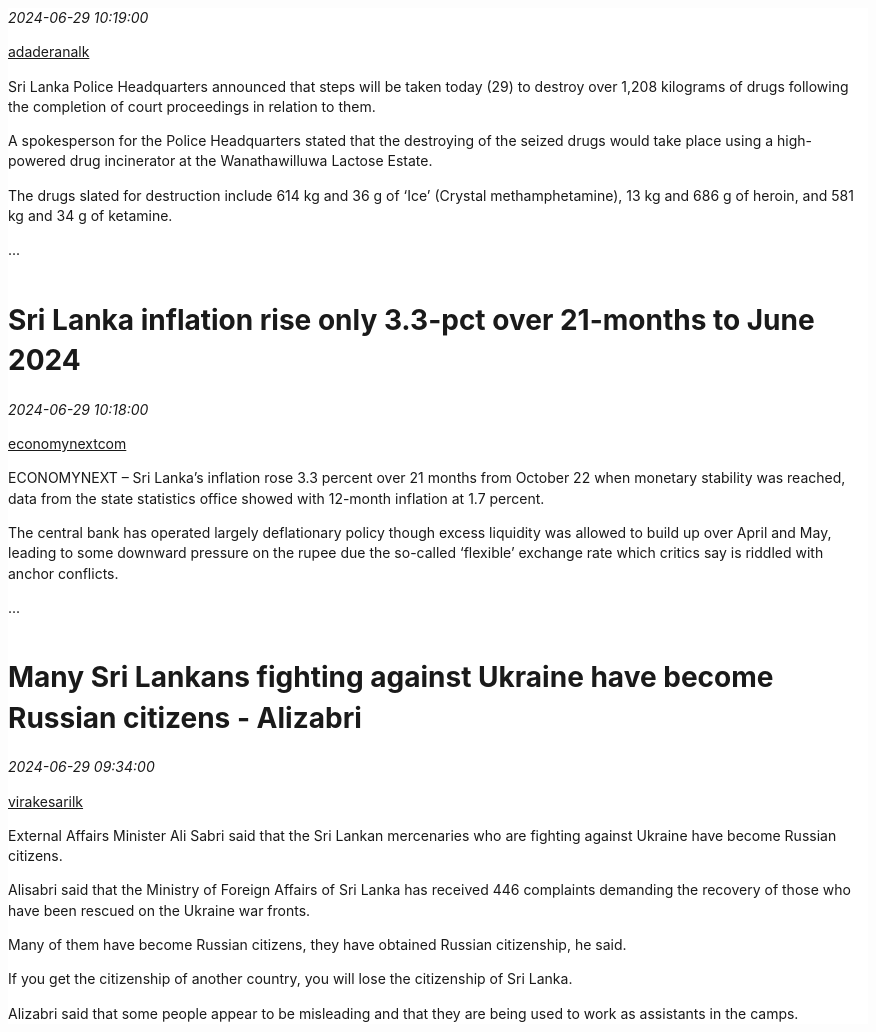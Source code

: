 *2024-06-29 10:19:00*

[adaderanalk](https://www.adaderana.lk/news/100175/sri-lanka-police-to-destroy-over-1200kg-of-narcotics-today)

Sri Lanka Police Headquarters announced that steps will be taken today (29) to destroy over 1,208 kilograms of drugs following the completion of court proceedings in relation to them.

A spokesperson for the Police Headquarters stated that the destroying of the seized drugs would take place using a high-powered drug incinerator at the Wanathawilluwa Lactose Estate.

The drugs slated for destruction include 614 kg and 36 g of ‘Ice’ (Crystal methamphetamine), 13 kg and 686 g of heroin, and 581 kg and 34 g of ketamine.

...



# Sri Lanka inflation rise only 3.3-pct over 21-months to June 2024

*2024-06-29 10:18:00*

[economynextcom](https://economynext.com/sri-lanka-inflation-rise-only-3-3-pct-over-21-months-to-june-2024-170208/)

ECONOMYNEXT – Sri Lanka’s inflation rose 3.3 percent over 21 months from October 22 when monetary stability was reached, data from the state statistics office showed with 12-month inflation at 1.7 percent.

The central bank has operated largely deflationary policy though excess liquidity was allowed to build up over April and May, leading to some downward pressure on the rupee due the so-called ‘flexible’ exchange rate which critics say is riddled with anchor conflicts.

...



# Many Sri Lankans fighting against Ukraine have become Russian citizens - Alizabri

*2024-06-29 09:34:00*

[virakesarilk](https://www.virakesari.lk/article/187227)

External Affairs Minister Ali Sabri said that the Sri Lankan mercenaries who are fighting against Ukraine have become Russian citizens.

Alisabri said that the Ministry of Foreign Affairs of Sri Lanka has received 446 complaints demanding the recovery of those who have been rescued on the Ukraine war fronts.

Many of them have become Russian citizens, they have obtained Russian citizenship, he said.

If you get the citizenship of another country, you will lose the citizenship of Sri Lanka.

Alizabri said that some people appear to be misleading and that they are being used to work as assistants in the camps.

